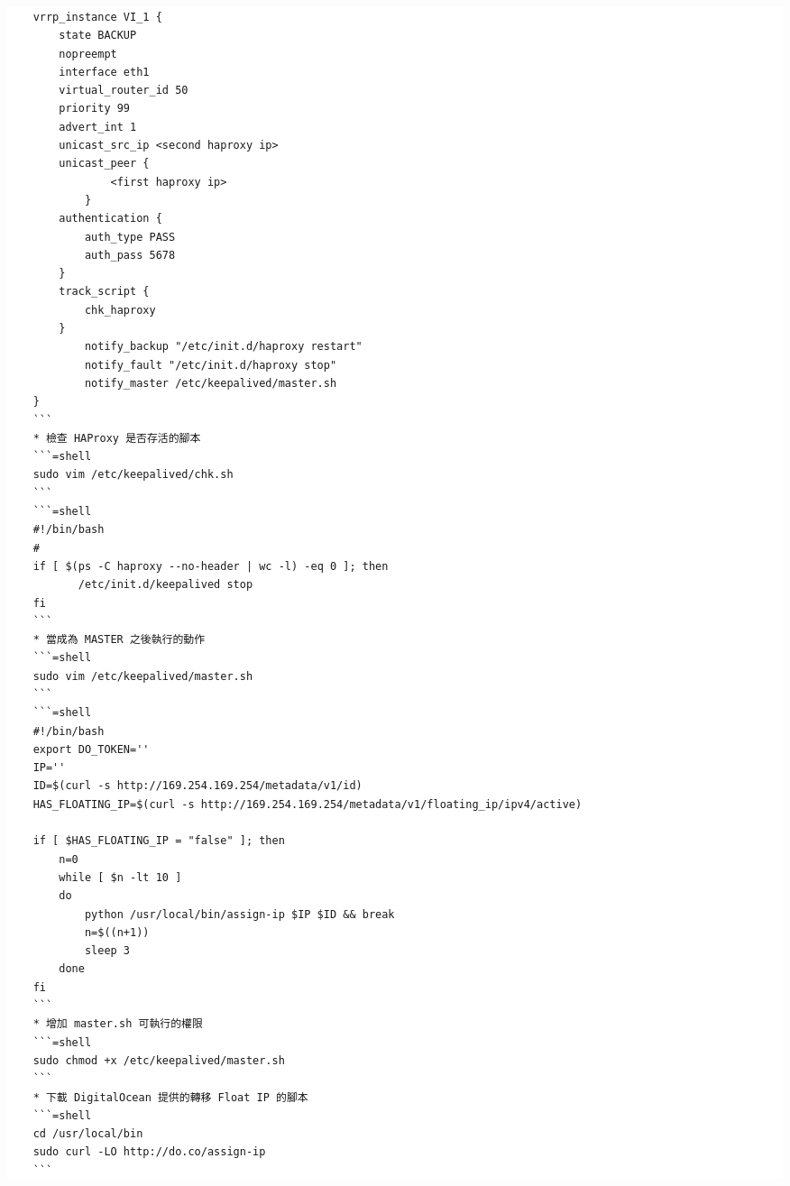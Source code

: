         vrrp_instance VI_1 {
            state BACKUP
            nopreempt
            interface eth1 
            virtual_router_id 50
            priority 99
            advert_int 1
            unicast_src_ip <second haproxy ip>
            unicast_peer {
                    <first haproxy ip>
                }
            authentication {
                auth_type PASS
                auth_pass 5678
            }
            track_script {
                chk_haproxy
            }
                notify_backup "/etc/init.d/haproxy restart"
                notify_fault "/etc/init.d/haproxy stop"
                notify_master /etc/keepalived/master.sh 
        }
        ```
        * 檢查 HAProxy 是否存活的腳本
        ```=shell
        sudo vim /etc/keepalived/chk.sh
        ```
        ```=shell
        #!/bin/bash
        #
        if [ $(ps -C haproxy --no-header | wc -l) -eq 0 ]; then
               /etc/init.d/keepalived stop
        fi
        ```
        * 當成為 MASTER 之後執行的動作
        ```=shell
        sudo vim /etc/keepalived/master.sh
        ```
        ```=shell
        #!/bin/bash
        export DO_TOKEN=''
        IP=''
        ID=$(curl -s http://169.254.169.254/metadata/v1/id)
        HAS_FLOATING_IP=$(curl -s http://169.254.169.254/metadata/v1/floating_ip/ipv4/active)

        if [ $HAS_FLOATING_IP = "false" ]; then
            n=0
            while [ $n -lt 10 ]
            do
                python /usr/local/bin/assign-ip $IP $ID && break
                n=$((n+1))
                sleep 3
            done
        fi
        ```
        * 增加 master.sh 可執行的權限
        ```=shell
        sudo chmod +x /etc/keepalived/master.sh
        ```
        * 下載 DigitalOcean 提供的轉移 Float IP 的腳本
        ```=shell
        cd /usr/local/bin
        sudo curl -LO http://do.co/assign-ip
        ```